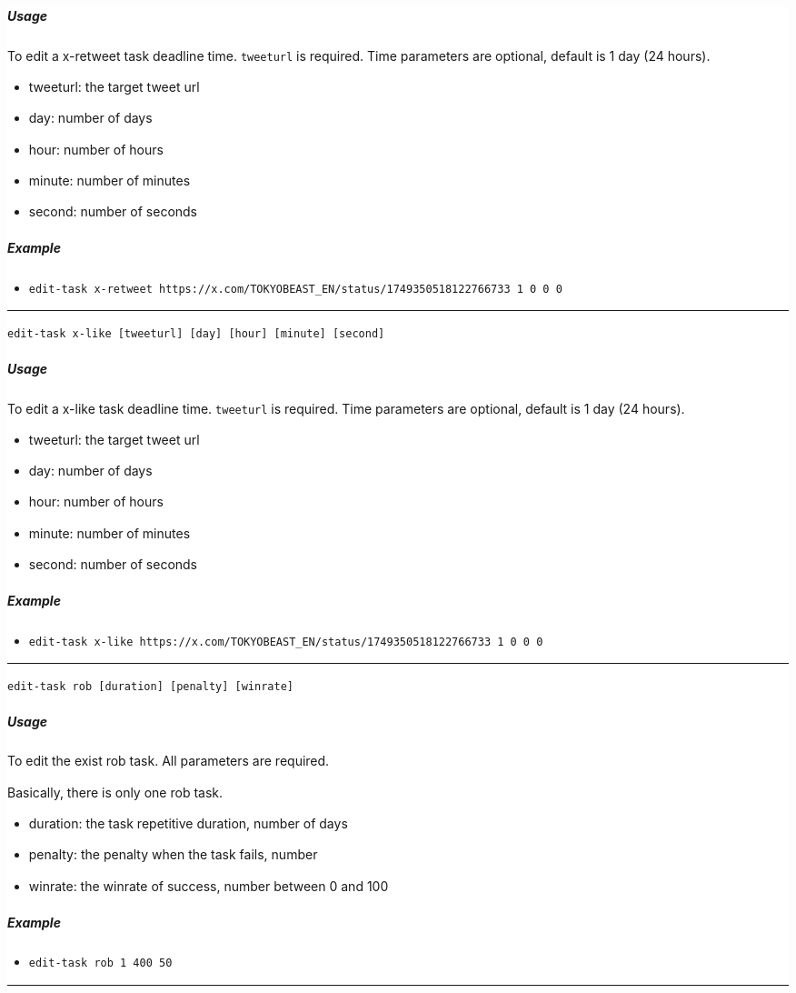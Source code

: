 ##### Usage

To edit a x-retweet task deadline time. `tweeturl` is required. Time parameters are optional, default is 1 day (24 hours).

- tweeturl: the target tweet url

- day: number of days

- hour: number of hours

- minute: number of minutes

- second: number of seconds

##### Example
- `edit-task x-retweet https://x.com/TOKYOBEAST_EN/status/1749350518122766733 1 0 0 0`

---

`edit-task x-like [tweeturl] [day] [hour] [minute] [second]`

##### Usage

To edit a x-like task deadline time. `tweeturl` is required. Time parameters are optional, default is 1 day (24 hours).

- tweeturl: the target tweet url

- day: number of days

- hour: number of hours

- minute: number of minutes

- second: number of seconds

##### Example
- `edit-task x-like https://x.com/TOKYOBEAST_EN/status/1749350518122766733 1 0 0 0`

---

`edit-task rob [duration] [penalty] [winrate]`

##### Usage

To edit the exist rob task. All parameters are required.

Basically, there is only one rob task.

- duration: the task repetitive duration, number of days

- penalty: the penalty when the task fails, number

- winrate: the winrate of success, number between 0 and 100

##### Example
- `edit-task rob 1 400 50`

---
